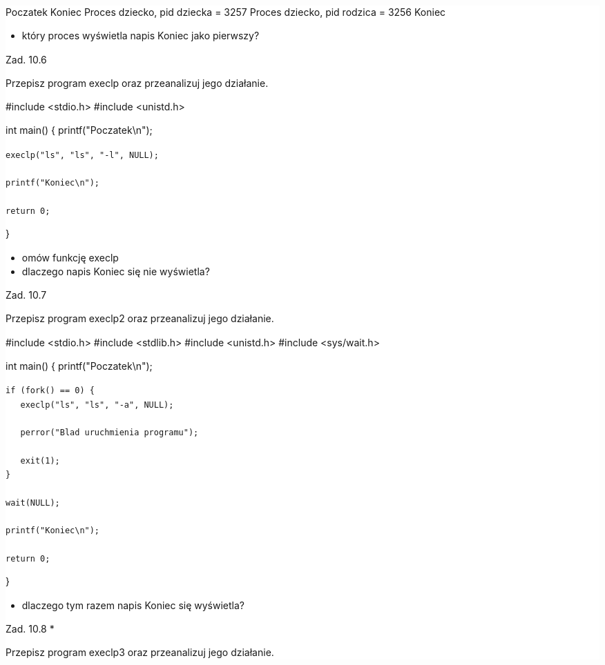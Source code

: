 Poczatek
Koniec
Proces dziecko, pid dziecka = 3257
Proces dziecko, pid rodzica = 3256
Koniec

- który proces wyświetla napis Koniec jako pierwszy?

Zad. 10.6

Przepisz program execlp oraz przeanalizuj jego działanie.

#include <stdio.h>
#include <unistd.h>

int main() {
    printf("Poczatek\n");

    execlp("ls", "ls", "-l", NULL);

    printf("Koniec\n");

    return 0;
}

- omów funkcję execlp
- dlaczego napis Koniec się nie wyświetla?

Zad. 10.7

Przepisz program execlp2 oraz przeanalizuj jego działanie.

#include <stdio.h>
#include <stdlib.h>
#include <unistd.h>
#include <sys/wait.h>

int main() {
    printf("Poczatek\n");

    if (fork() == 0) {
       execlp("ls", "ls", "-a", NULL);

       perror("Blad uruchmienia programu");

       exit(1);
    }

    wait(NULL);

    printf("Koniec\n");

    return 0;
}

- dlaczego tym razem napis Koniec się wyświetla?

Zad. 10.8 *

Przepisz program execlp3 oraz przeanalizuj jego działanie.
